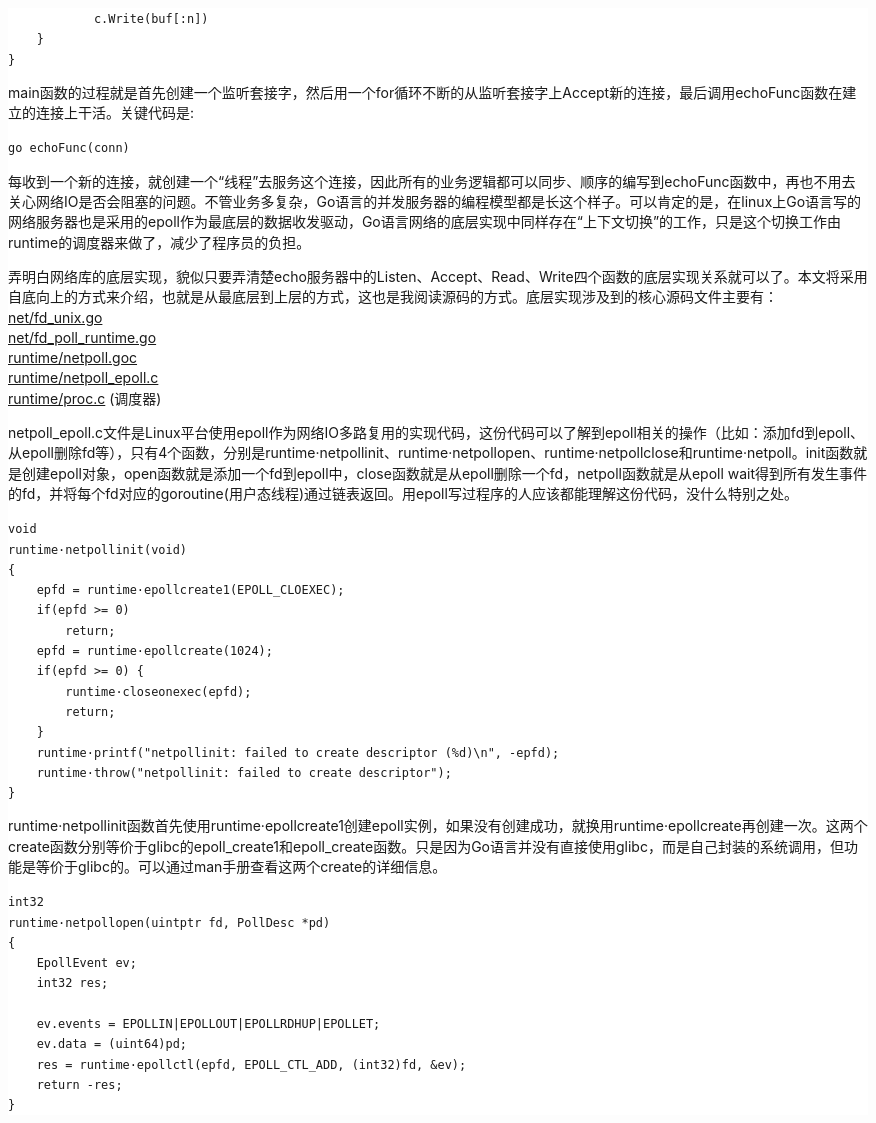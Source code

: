 	        	c.Write(buf[:n])
    	}
	}

main函数的过程就是首先创建一个监听套接字，然后用一个for循环不断的从监听套接字上Accept新的连接，最后调用echoFunc函数在建立的连接上干活。关键代码是:

	go echoFunc(conn)

每收到一个新的连接，就创建一个“线程”去服务这个连接，因此所有的业务逻辑都可以同步、顺序的编写到echoFunc函数中，再也不用去关心网络IO是否会阻塞的问题。不管业务多复杂，Go语言的并发服务器的编程模型都是长这个样子。可以肯定的是，在linux上Go语言写的网络服务器也是采用的epoll作为最底层的数据收发驱动，Go语言网络的底层实现中同样存在“上下文切换”的工作，只是这个切换工作由runtime的调度器来做了，减少了程序员的负担。

弄明白网络库的底层实现，貌似只要弄清楚echo服务器中的Listen、Accept、Read、Write四个函数的底层实现关系就可以了。本文将采用自底向上的方式来介绍，也就是从最底层到上层的方式，这也是我阅读源码的方式。底层实现涉及到的核心源码文件主要有：<br>
[net/fd_unix.go](http://golang.org/src/pkg/net/fd_unix.go) <br>
[net/fd_poll_runtime.go](http://golang.org/src/pkg/net/fd_poll_runtime.go)<br>
[runtime/netpoll.goc](http://golang.org/src/pkg/runtime/netpoll.goc) <br>
[runtime/netpoll_epoll.c](http://golang.org/src/pkg/runtime/netpoll_epoll.c) <br>
[runtime/proc.c](http://golang.org/src/pkg/runtime/proc.c)  (调度器)

netpoll_epoll.c文件是Linux平台使用epoll作为网络IO多路复用的实现代码，这份代码可以了解到epoll相关的操作（比如：添加fd到epoll、从epoll删除fd等），只有4个函数，分别是runtime·netpollinit、runtime·netpollopen、runtime·netpollclose和runtime·netpoll。init函数就是创建epoll对象，open函数就是添加一个fd到epoll中，close函数就是从epoll删除一个fd，netpoll函数就是从epoll wait得到所有发生事件的fd，并将每个fd对应的goroutine(用户态线程)通过链表返回。用epoll写过程序的人应该都能理解这份代码，没什么特别之处。

	void
	runtime·netpollinit(void)
	{
		epfd = runtime·epollcreate1(EPOLL_CLOEXEC);
		if(epfd >= 0)
			return;
		epfd = runtime·epollcreate(1024);
		if(epfd >= 0) {
			runtime·closeonexec(epfd);
			return;
		}
		runtime·printf("netpollinit: failed to create descriptor (%d)\n", -epfd);
		runtime·throw("netpollinit: failed to create descriptor");
	}

runtime·netpollinit函数首先使用runtime·epollcreate1创建epoll实例，如果没有创建成功，就换用runtime·epollcreate再创建一次。这两个create函数分别等价于glibc的epoll_create1和epoll_create函数。只是因为Go语言并没有直接使用glibc，而是自己封装的系统调用，但功能是等价于glibc的。可以通过man手册查看这两个create的详细信息。

	int32
	runtime·netpollopen(uintptr fd, PollDesc *pd)
	{
		EpollEvent ev;
		int32 res;
		
		ev.events = EPOLLIN|EPOLLOUT|EPOLLRDHUP|EPOLLET;
		ev.data = (uint64)pd;
		res = runtime·epollctl(epfd, EPOLL_CTL_ADD, (int32)fd, &ev);
		return -res;
	}
	